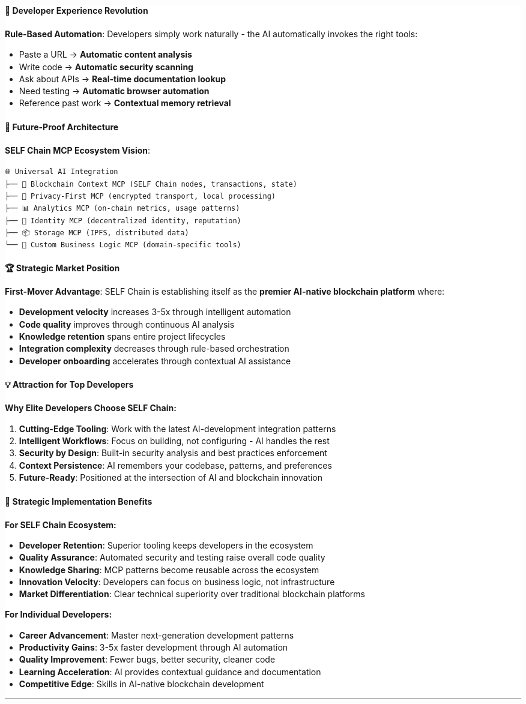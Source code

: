 #### **🎨 Developer Experience Revolution**

**Rule-Based Automation**: Developers simply work naturally - the AI automatically invokes the right tools:
- Paste a URL → **Automatic content analysis** 
- Write code → **Automatic security scanning**
- Ask about APIs → **Real-time documentation lookup**
- Need testing → **Automatic browser automation**
- Reference past work → **Contextual memory retrieval**

#### **🔮 Future-Proof Architecture**

**SELF Chain MCP Ecosystem Vision**:
```
🌐 Universal AI Integration
├── 🔗 Blockchain Context MCP (SELF Chain nodes, transactions, state)
├── 🔐 Privacy-First MCP (encrypted transport, local processing)  
├── 📊 Analytics MCP (on-chain metrics, usage patterns)
├── 🎯 Identity MCP (decentralized identity, reputation)
├── 📦 Storage MCP (IPFS, distributed data)
└── 🤖 Custom Business Logic MCP (domain-specific tools)
```

#### **🏆 Strategic Market Position**

**First-Mover Advantage**: SELF Chain is establishing itself as the **premier AI-native blockchain platform** where:
- **Development velocity** increases 3-5x through intelligent automation
- **Code quality** improves through continuous AI analysis  
- **Knowledge retention** spans entire project lifecycles
- **Integration complexity** decreases through rule-based orchestration
- **Developer onboarding** accelerates through contextual AI assistance

#### **💡 Attraction for Top Developers**

**Why Elite Developers Choose SELF Chain:**

1. **Cutting-Edge Tooling**: Work with the latest AI-development integration patterns
2. **Intelligent Workflows**: Focus on building, not configuring - AI handles the rest
3. **Security by Design**: Built-in security analysis and best practices enforcement  
4. **Context Persistence**: AI remembers your codebase, patterns, and preferences
5. **Future-Ready**: Positioned at the intersection of AI and blockchain innovation

#### **🎯 Strategic Implementation Benefits**

**For SELF Chain Ecosystem:**
- **Developer Retention**: Superior tooling keeps developers in the ecosystem
- **Quality Assurance**: Automated security and testing raise overall code quality
- **Knowledge Sharing**: MCP patterns become reusable across the ecosystem  
- **Innovation Velocity**: Developers can focus on business logic, not infrastructure
- **Market Differentiation**: Clear technical superiority over traditional blockchain platforms

**For Individual Developers:**
- **Career Advancement**: Master next-generation development patterns
- **Productivity Gains**: 3-5x faster development through AI automation
- **Quality Improvement**: Fewer bugs, better security, cleaner code
- **Learning Acceleration**: AI provides contextual guidance and documentation
- **Competitive Edge**: Skills in AI-native blockchain development

---